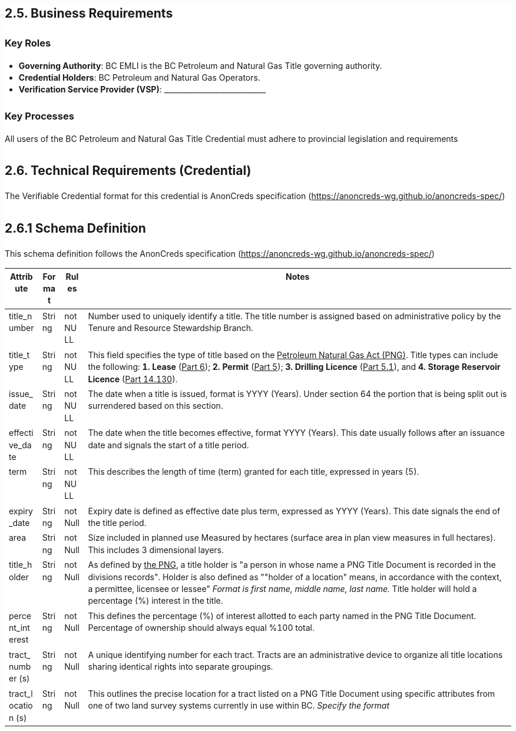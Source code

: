 ## 2.5. Business Requirements

### Key Roles

*  **Governing Authority**: BC EMLI is the BC Petroleum and Natural Gas Title governing authority.
*  **Credential Holders**: BC Petroleum and Natural Gas Operators. 
*  **Verification Service Provider (VSP)**: ___________________________

### Key Processes

All users of the BC Petroleum and Natural Gas Title Credential must adhere to provincial legislation and requirements

## 2.6. Technical Requirements (Credential)

The Verifiable Credential format for this credential is AnonCreds specification (https://anoncreds-wg.github.io/anoncreds-spec/)

## 2.6.1 Schema Definition


This schema definition follows the AnonCreds specification (https://anoncreds-wg.github.io/anoncreds-spec/)

Attribute | Format | Rules | Notes	
--- | --- | --- | --- |
title_number | String  | not NULL | Number used to uniquely identify a title. The title number is assigned based on administrative policy by the Tenure and Resource Stewardship Branch.
title_type | String | not NULL | This field specifies the type of title based on the [Petroleum Natural Gas Act (PNG)](https://www.bclaws.gov.bc.ca/civix/document/id/complete/statreg/96361_01). Title types can include the following: **1. Lease** ([Part 6](https://www.bclaws.gov.bc.ca/civix/document/id/complete/statreg/96361_01#part6)); **2. Permit** ([Part 5](https://www.bclaws.gov.bc.ca/civix/document/id/complete/statreg/96361_01#part5)); **3. Drilling Licence** ([Part 5.1](https://www.bclaws.gov.bc.ca/civix/document/id/complete/statreg/96361_01#part5.1)), and **4. Storage Reservoir Licence** ([Part 14.130](https://www.bclaws.gov.bc.ca/civix/document/id/complete/statreg/96361_01#section130)). 
issue_date | String | not NULL| The date when a title is issued, format is YYYY (Years). Under section 64 the portion that is being split out is surrendered based on this section. 
effective_date | String | not NULL | The date when the title becomes effective, format YYYY (Years). This date usually follows after an issuance date and signals the start of a title period.
term | String | not NULL | This describes the length of time (term) granted for each title, expressed in years (5).
expiry_date | String | not Null | Expiry date is defined as effective date plus term, expressed as YYYY (Years). This date signals the end of the title period.
area | String | not Null | Size included in planned use Measured by hectares (surface area in plan view measures in full hectares). This includes 3 dimensional layers. 
title_holder| String | not Null | As defined by [the PNG](https://www.bclaws.gov.bc.ca/civix/document/id/complete/statreg/96361_01#section130), a title holder is "a person in whose name a PNG Title Document is recorded in the divisions records". Holder is also defined as ""holder of a location" means, in accordance with the context, a permittee, licensee or lessee" _Format is first name, middle name, last name._ Title holder will hold a percentage (%) interest in the title. 
percent_interest | String | not Null | This defines the percentage (%) of interest allotted to each party named in the PNG Title Document. Percentage of ownership should always equal %100 total. 
tract_number (s) | String | not Null | A unique identifying number for each tract. Tracts are an administrative device to organize all title locations sharing identical rights into separate groupings.
tract_location (s) | String | not Null | This outlines the precise location for a tract listed on a PNG Title Document using specific attributes from one of two land survey systems currently in use within BC. _Specify the format_